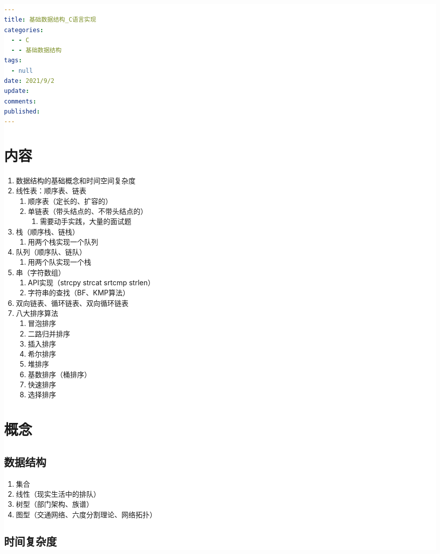 ```yaml
---
title: 基础数据结构_C语言实现
categories:
  - - C
  - - 基础数据结构
tags:
  - null 
date: 2021/9/2
update:
comments:
published:
---
```

# 内容

1. 数据结构的基础概念和时间空间复杂度
2. 线性表：顺序表、链表
   1. 顺序表（定长的、扩容的）
   2. 单链表（带头结点的、不带头结点的）
      1. 需要动手实践，大量的面试题
3. 栈（顺序栈、链栈）
   1. 用两个栈实现一个队列
4. 队列（顺序队、链队）
   1. 用两个队实现一个栈
5. 串（字符数组）
   1. API实现（strcpy strcat srtcmp strlen）
   2. 字符串的查找（BF、KMP算法）
6. 双向链表、循环链表、双向循环链表
7. 八大排序算法
   1. 冒泡排序
   2. 二路归并排序
   3. 插入排序
   4. 希尔排序
   5. 堆排序
   6. 基数排序（桶排序）
   7. 快速排序
   8. 选择排序

# 概念

## 数据结构

1. 集合
2. 线性（现实生活中的排队）
3. 树型（部门架构、族谱）
4. 图型（交通网络、六度分割理论、网络拓扑）

## 时间复杂度
